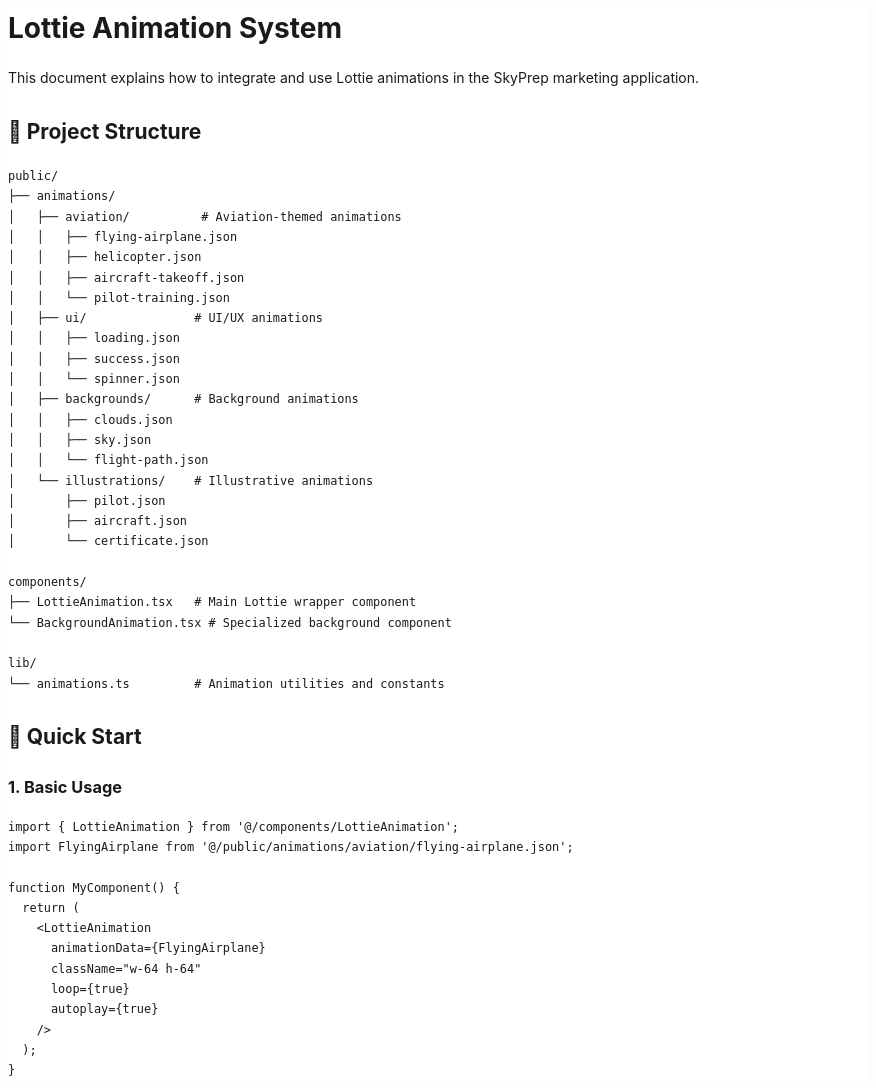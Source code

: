 # Lottie Animation System

This document explains how to integrate and use Lottie animations in the SkyPrep marketing application.

## 📁 Project Structure

```
public/
├── animations/
│   ├── aviation/          # Aviation-themed animations
│   │   ├── flying-airplane.json
│   │   ├── helicopter.json
│   │   ├── aircraft-takeoff.json
│   │   └── pilot-training.json
│   ├── ui/               # UI/UX animations
│   │   ├── loading.json
│   │   ├── success.json
│   │   └── spinner.json
│   ├── backgrounds/      # Background animations
│   │   ├── clouds.json
│   │   ├── sky.json
│   │   └── flight-path.json
│   └── illustrations/    # Illustrative animations
│       ├── pilot.json
│       ├── aircraft.json
│       └── certificate.json

components/
├── LottieAnimation.tsx   # Main Lottie wrapper component
└── BackgroundAnimation.tsx # Specialized background component

lib/
└── animations.ts         # Animation utilities and constants
```

## 🚀 Quick Start

### 1. Basic Usage

```tsx
import { LottieAnimation } from '@/components/LottieAnimation';
import FlyingAirplane from '@/public/animations/aviation/flying-airplane.json';

function MyComponent() {
  return (
    <LottieAnimation
      animationData={FlyingAirplane}
      className="w-64 h-64"
      loop={true}
      autoplay={true}
    />
  );
}
```
